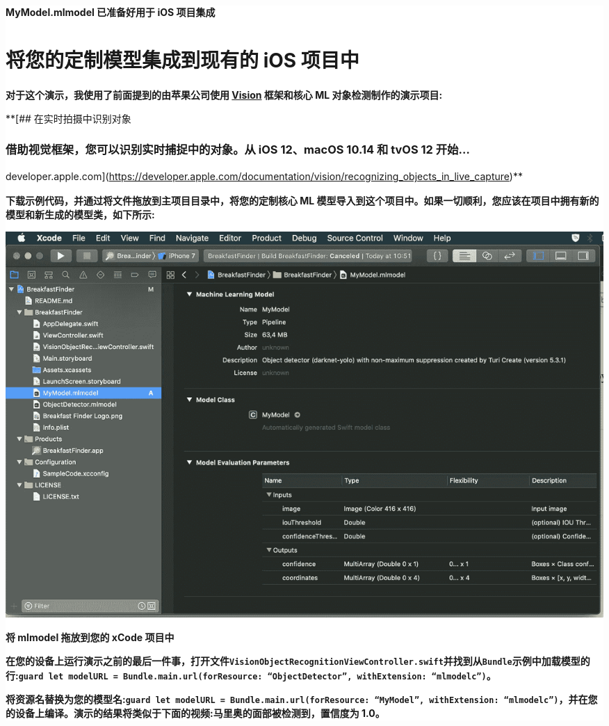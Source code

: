 **MyModel.mlmodel 已准备好用于 iOS 项目集成**

# **将您的定制模型集成到现有的 iOS 项目中**

**对于这个演示，我使用了前面提到的由苹果公司使用 [Vision](https://developer.apple.com/documentation/vision) 框架和核心 ML 对象检测制作的演示项目:**

 **[## 在实时拍摄中识别对象

### 借助视觉框架，您可以识别实时捕捉中的对象。从 iOS 12、macOS 10.14 和 tvOS 12 开始…

developer.apple.com](https://developer.apple.com/documentation/vision/recognizing_objects_in_live_capture)** 

**下载示例代码，并通过将文件拖放到主项目目录中，将您的定制核心 ML 模型导入到这个项目中。如果一切顺利，您应该在项目中拥有新的模型和新生成的模型类，如下所示:**

**![](img/c025aa333b61f38db6797648daef9cd7.png)**

**将 mlmodel 拖放到您的 xCode 项目中**

**在您的设备上运行演示之前的最后一件事，打开文件`VisionObjectRecognitionViewController.swift`并找到从`Bundle`示例中加载模型的行:`guard let modelURL = Bundle.main.url(forResource: “ObjectDetector”, withExtension: “mlmodelc”)`。**

**将资源名替换为您的模型名:`guard let modelURL = Bundle.main.url(forResource: “MyModel”, withExtension: “mlmodelc”)`，并在您的设备上编译。演示的结果将类似于下面的视频:马里奥的面部被检测到，置信度为 1.0。**
